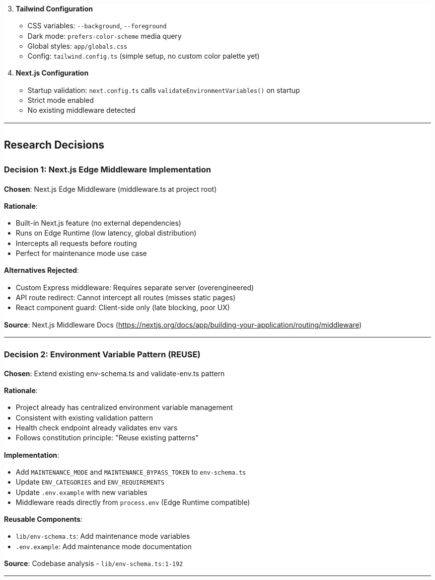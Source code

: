 3. **Tailwind Configuration**
   - CSS variables: `--background`, `--foreground`
   - Dark mode: `prefers-color-scheme` media query
   - Global styles: `app/globals.css`
   - Config: `tailwind.config.ts` (simple setup, no custom color palette yet)

4. **Next.js Configuration**
   - Startup validation: `next.config.ts` calls `validateEnvironmentVariables()` on startup
   - Strict mode enabled
   - No existing middleware detected

---

## Research Decisions

### Decision 1: Next.js Edge Middleware Implementation
**Chosen**: Next.js Edge Middleware (middleware.ts at project root)

**Rationale**:
- Built-in Next.js feature (no external dependencies)
- Runs on Edge Runtime (low latency, global distribution)
- Intercepts all requests before routing
- Perfect for maintenance mode use case

**Alternatives Rejected**:
- Custom Express middleware: Requires separate server (overengineered)
- API route redirect: Cannot intercept all routes (misses static pages)
- React component guard: Client-side only (late blocking, poor UX)

**Source**: Next.js Middleware Docs (https://nextjs.org/docs/app/building-your-application/routing/middleware)

---

### Decision 2: Environment Variable Pattern (REUSE)
**Chosen**: Extend existing env-schema.ts and validate-env.ts pattern

**Rationale**:
- Project already has centralized environment variable management
- Consistent with existing validation pattern
- Health check endpoint already validates env vars
- Follows constitution principle: "Reuse existing patterns"

**Implementation**:
- Add `MAINTENANCE_MODE` and `MAINTENANCE_BYPASS_TOKEN` to `env-schema.ts`
- Update `ENV_CATEGORIES` and `ENV_REQUIREMENTS`
- Update `.env.example` with new variables
- Middleware reads directly from `process.env` (Edge Runtime compatible)

**Reusable Components**:
- `lib/env-schema.ts`: Add maintenance mode variables
- `.env.example`: Add maintenance mode documentation

**Source**: Codebase analysis - `lib/env-schema.ts:1-192`

---